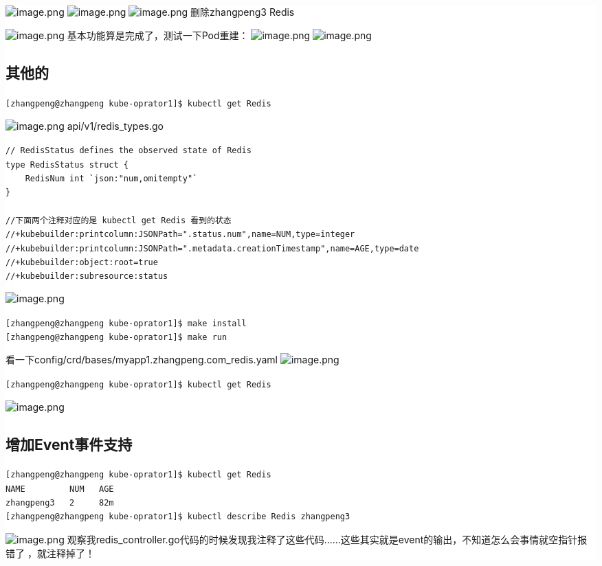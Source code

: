 ![image.png](https://cdn.nlark.com/yuque/0/2022/png/2505271/1657160745630-ac0d9a78-fa70-4b34-9d85-88b940513311.png#clientId=u337531bd-212e-4&crop=0&crop=0&crop=1&crop=1&from=paste&height=956&id=u5fab94d4&margin=%5Bobject%20Object%5D&name=image.png&originHeight=860&originWidth=1354&originalType=binary&ratio=1&rotation=0&showTitle=false&size=161112&status=done&style=none&taskId=ubee97b42-b3c6-4f94-95c7-585a9250333&title=&width=1504.444484298613)
![image.png](https://cdn.nlark.com/yuque/0/2022/png/2505271/1657160777908-f1883df6-3e3c-49ff-a160-7b1cae9b7516.png#clientId=u337531bd-212e-4&crop=0&crop=0&crop=1&crop=1&from=paste&height=994&id=u3f288cac&margin=%5Bobject%20Object%5D&name=image.png&originHeight=895&originWidth=1281&originalType=binary&ratio=1&rotation=0&showTitle=false&size=165298&status=done&style=none&taskId=u439f3632-ef10-4cd5-ab83-f52f77a7ae4&title=&width=1423.333371038791)
![image.png](https://cdn.nlark.com/yuque/0/2022/png/2505271/1657160801315-72c02254-af39-461c-814f-b2c346593cdd.png#clientId=u337531bd-212e-4&crop=0&crop=0&crop=1&crop=1&from=paste&height=971&id=ub24a5499&margin=%5Bobject%20Object%5D&name=image.png&originHeight=874&originWidth=1219&originalType=binary&ratio=1&rotation=0&showTitle=false&size=152588&status=done&style=none&taskId=u9da5785a-7587-4975-bab9-928388379ad&title=&width=1354.4444803249698)
删除zhangpeng3  Redis

![image.png](https://cdn.nlark.com/yuque/0/2022/png/2505271/1657160828977-c0a00d9e-8eb9-4085-a518-28c74adace1d.png#clientId=u337531bd-212e-4&crop=0&crop=0&crop=1&crop=1&from=paste&height=974&id=u45e0fc5e&margin=%5Bobject%20Object%5D&name=image.png&originHeight=877&originWidth=1424&originalType=binary&ratio=1&rotation=0&showTitle=false&size=168798&status=done&style=none&taskId=u5beae557-e1f4-4863-adcd-a9d395b21f5&title=&width=1582.2222641367982)
基本功能算是完成了，测试一下Pod重建：
![image.png](https://cdn.nlark.com/yuque/0/2022/png/2505271/1657509732900-850283d5-4d06-45e1-9270-4aaa6430da6d.png#clientId=uc659eb64-2610-4&crop=0&crop=0&crop=1&crop=1&from=paste&height=680&id=u269d7011&margin=%5Bobject%20Object%5D&name=image.png&originHeight=612&originWidth=1396&originalType=binary&ratio=1&rotation=0&showTitle=false&size=116607&status=done&style=none&taskId=u7e268c00-aa00-4525-b001-02490921fcc&title=&width=1551.1111522015242)
![image.png](https://cdn.nlark.com/yuque/0/2022/png/2505271/1657509772572-3ce36171-f174-4a7c-8047-33a9f127b2d4.png#clientId=uc659eb64-2610-4&crop=0&crop=0&crop=1&crop=1&from=paste&height=701&id=u315ee6a1&margin=%5Bobject%20Object%5D&name=image.png&originHeight=631&originWidth=1713&originalType=binary&ratio=1&rotation=0&showTitle=false&size=240681&status=done&style=none&taskId=uea4f5bac-2a93-498d-ba3e-50442c0b4d2&title=&width=1903.333383754449)
## 其他的
```
[zhangpeng@zhangpeng kube-oprator1]$ kubectl get Redis

```
![image.png](https://cdn.nlark.com/yuque/0/2022/png/2505271/1657513367469-cb7690cf-689b-4f7e-ad91-ff7026315adb.png#clientId=uc659eb64-2610-4&crop=0&crop=0&crop=1&crop=1&from=paste&height=257&id=uba240977&margin=%5Bobject%20Object%5D&name=image.png&originHeight=231&originWidth=821&originalType=binary&ratio=1&rotation=0&showTitle=false&size=40757&status=done&style=none&taskId=u5fa6d137-1abb-4fe1-bee8-c71ed1c0e94&title=&width=912.2222463878591)
api/v1/redis_types.go
```
// RedisStatus defines the observed state of Redis
type RedisStatus struct {
	RedisNum int `json:"num,omitempty"`
}

//下面两个注释对应的是 kubectl get Redis 看到的状态
//+kubebuilder:printcolumn:JSONPath=".status.num",name=NUM,type=integer
//+kubebuilder:printcolumn:JSONPath=".metadata.creationTimestamp",name=AGE,type=date
//+kubebuilder:object:root=true
//+kubebuilder:subresource:status
```
![image.png](https://cdn.nlark.com/yuque/0/2022/png/2505271/1657513896029-f51d3b13-e691-477f-944f-cd109783f8eb.png#clientId=uc659eb64-2610-4&crop=0&crop=0&crop=1&crop=1&from=paste&height=916&id=u27072f93&margin=%5Bobject%20Object%5D&name=image.png&originHeight=824&originWidth=1455&originalType=binary&ratio=1&rotation=0&showTitle=false&size=213625&status=done&style=none&taskId=u26dccf92-fc56-4b74-8239-7e040cd2275&title=&width=1616.6667094937088)
```
[zhangpeng@zhangpeng kube-oprator1]$ make install
[zhangpeng@zhangpeng kube-oprator1]$ make run
```
看一下config/crd/bases/myapp1.zhangpeng.com_redis.yaml
![image.png](https://cdn.nlark.com/yuque/0/2022/png/2505271/1657514112510-8d7bbaf5-e228-47c9-8173-57750245169e.png#clientId=uc659eb64-2610-4&crop=0&crop=0&crop=1&crop=1&from=paste&height=872&id=u2eda6cbe&margin=%5Bobject%20Object%5D&name=image.png&originHeight=785&originWidth=1703&originalType=binary&ratio=1&rotation=0&showTitle=false&size=194902&status=done&style=none&taskId=uf052a987-8147-4eff-be23-2c81a319d33&title=&width=1892.222272348994)
```
[zhangpeng@zhangpeng kube-oprator1]$ kubectl get Redis
```
![image.png](https://cdn.nlark.com/yuque/0/2022/png/2505271/1657514133012-1bd0a4e0-5849-474a-8c9d-71f7fdcc49bd.png#clientId=uc659eb64-2610-4&crop=0&crop=0&crop=1&crop=1&from=paste&height=323&id=u2a6715b4&margin=%5Bobject%20Object%5D&name=image.png&originHeight=291&originWidth=810&originalType=binary&ratio=1&rotation=0&showTitle=false&size=55613&status=done&style=none&taskId=u2b1dfcd5-b414-492c-bf0b-04be5166b59&title=&width=900.0000238418586)
## 增加Event事件支持
```
[zhangpeng@zhangpeng kube-oprator1]$ kubectl get Redis
NAME         NUM   AGE
zhangpeng3   2     82m
[zhangpeng@zhangpeng kube-oprator1]$ kubectl describe Redis zhangpeng3
```
![image.png](https://cdn.nlark.com/yuque/0/2022/png/2505271/1657520700375-834dac57-828e-4fe6-b9e3-4121e28d8ca0.png#clientId=uc659eb64-2610-4&crop=0&crop=0&crop=1&crop=1&from=paste&height=714&id=u49947664&margin=%5Bobject%20Object%5D&name=image.png&originHeight=643&originWidth=1006&originalType=binary&ratio=1&rotation=0&showTitle=false&size=66065&status=done&style=none&taskId=ua1d7c469-f8f0-480a-a13d-256aaa20815&title=&width=1117.7778073887773)
观察我redis_controller.go代码的时候发现我注释了这些代码......这些其实就是event的输出，不知道怎么会事情就空指针报错了 ，就注释掉了！